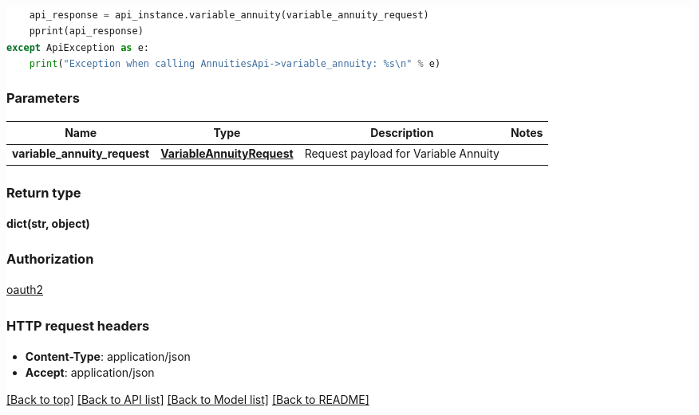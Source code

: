 ```python
    api_response = api_instance.variable_annuity(variable_annuity_request)
    pprint(api_response)
except ApiException as e:
    print("Exception when calling AnnuitiesApi->variable_annuity: %s\n" % e)
```

### Parameters

Name | Type | Description  | Notes
------------- | ------------- | ------------- | -------------
 **variable_annuity_request** | [**VariableAnnuityRequest**](VariableAnnuityRequest.md)| Request payload for Variable Annuity | 

### Return type

**dict(str, object)**

### Authorization

[oauth2](../README.md#oauth2)

### HTTP request headers

 - **Content-Type**: application/json
 - **Accept**: application/json

[[Back to top]](#) [[Back to API list]](../README.md#documentation-for-api-endpoints) [[Back to Model list]](../README.md#documentation-for-models) [[Back to README]](../README.md)

